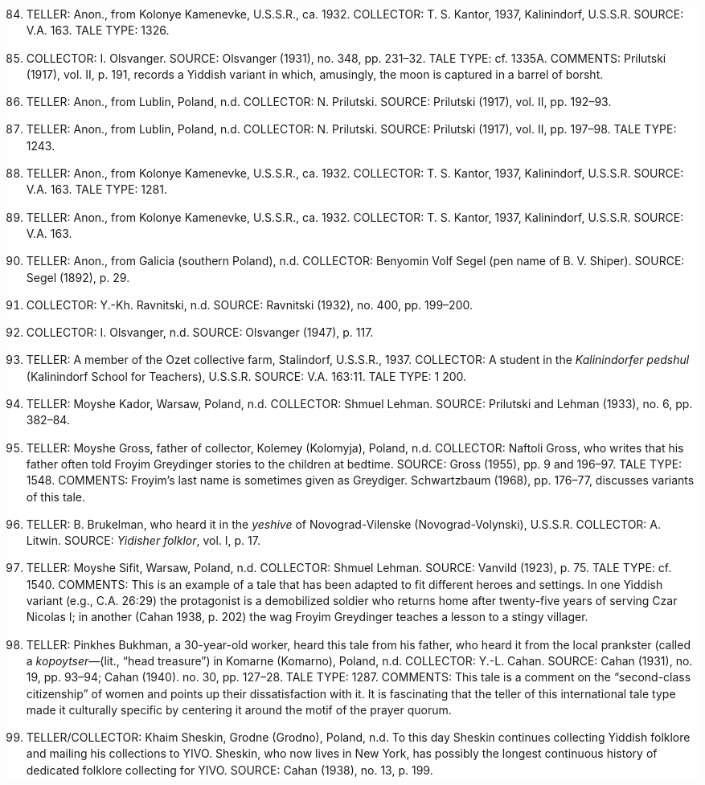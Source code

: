 84. TELLER: Anon., from Kolonye Kamenevke, U.S.S.R., ca. 1932. COLLECTOR: T. S. Kantor, 1937, Kalinindorf, U.S.S.R. SOURCE: V.A. 163. TALE TYPE: 1326.

85. COLLECTOR: I. Olsvanger. SOURCE: Olsvanger \(1931\), no. 348, pp. 231–32. TALE TYPE: cf. 1335A. COMMENTS: Prilutski \(1917\), vol. II, p. 191, records a Yiddish variant in which, amusingly, the moon is captured in a barrel of borsht.

86. TELLER: Anon., from Lublin, Poland, n.d. COLLECTOR: N. Prilutski. SOURCE: Prilutski \(1917\), vol. II, pp. 192–93.

87. TELLER: Anon., from Lublin, Poland, n.d. COLLECTOR: N. Prilutski. SOURCE: Prilutski \(1917\), vol. II, pp. 197–98. TALE TYPE: 1243.

88. TELLER: Anon., from Kolonye Kamenevke, U.S.S.R., ca. 1932. COLLECTOR: T. S. Kantor, 1937, Kalinindorf, U.S.S.R. SOURCE: V.A. 163. TALE TYPE: 1281.

89. TELLER: Anon., from Kolonye Kamenevke, U.S.S.R., ca. 1932. COLLECTOR: T. S. Kantor, 1937, Kalinindorf, U.S.S.R. SOURCE: V.A. 163.

90. TELLER: Anon., from Galicia \(southern Poland\), n.d. COLLECTOR: Benyomin Volf Segel \(pen name of B. V. Shiper\). SOURCE: Segel \(1892\), p. 29.

91. COLLECTOR: Y.-Kh. Ravnitski, n.d. SOURCE: Ravnitski \(1932\), no. 400, pp. 199–200.

92. COLLECTOR: I. Olsvanger, n.d. SOURCE: Olsvanger \(1947\), p. 117.

93. TELLER: A member of the Ozet collective farm, Stalindorf, U.S.S.R., 1937. COLLECTOR: A student in the *Kalinindorfer pedshul* \(Kalinindorf School for Teachers\), U.S.S.R. SOURCE: V.A. 163:11. TALE TYPE: 1 200.

94. TELLER: Moyshe Kador, Warsaw, Poland, n.d. COLLECTOR: Shmuel Lehman. SOURCE: Prilutski and Lehman \(1933\), no. 6, pp. 382–84.

95. TELLER: Moyshe Gross, father of collector, Kolemey \(Kolomyja\), Poland, n.d. COLLECTOR: Naftoli Gross, who writes that his father often told Froyim Greydinger stories to the children at bedtime. SOURCE: Gross \(1955\), pp. 9 and 196–97. TALE TYPE: 1548. COMMENTS: Froyim’s last name is sometimes given as Greydiger. Schwartzbaum \(1968\), pp. 176–77, discusses variants of this tale.

96. TELLER: B. Brukelman, who heard it in the *yeshive* of Novograd-Vilenske \(Novograd-Volynski\), U.S.S.R. COLLECTOR: A. Litwin. SOURCE: *Yidisher folklor*, vol. I, p. 17.

97. TELLER: Moyshe Sifit, Warsaw, Poland, n.d. COLLECTOR: Shmuel Lehman. SOURCE: Vanvild \(1923\), p. 75. TALE TYPE: cf. 1540. COMMENTS: This is an example of a tale that has been adapted to fit different heroes and settings. In one Yiddish variant \(e.g., C.A. 26:29\) the protagonist is a demobilized soldier who returns home after twenty-five years of serving Czar Nicolas I; in another \(Cahan 1938, p. 202\) the wag Froyim Greydinger teaches a lesson to a stingy villager.

98. TELLER: Pinkhes Bukhman, a 30-year-old worker, heard this tale from his father, who heard it from the local prankster \(called a *kopoytser*—\(lit., “head treasure”\) in Komarne \(Komarno\), Poland, n.d. COLLECTOR: Y.-L. Cahan. SOURCE: Cahan \(1931\), no. 19, pp. 93–94; Cahan \(1940\). no. 30, pp. 127–28. TALE TYPE: 1287. COMMENTS: This tale is a comment on the “second-class citizenship” of women and points up their dissatisfaction with it. It is fascinating that the teller of this international tale type made it culturally specific by centering it around the motif of the prayer quorum.

99. TELLER/COLLECTOR: Khaim Sheskin, Grodne \(Grodno\), Poland, n.d. To this day Sheskin continues collecting Yiddish folklore and mailing his collections to YIVO. Sheskin, who now lives in New York, has possibly the longest continuous history of dedicated folklore collecting for YIVO. SOURCE: Cahan \(1938\), no. 13, p. 199.
